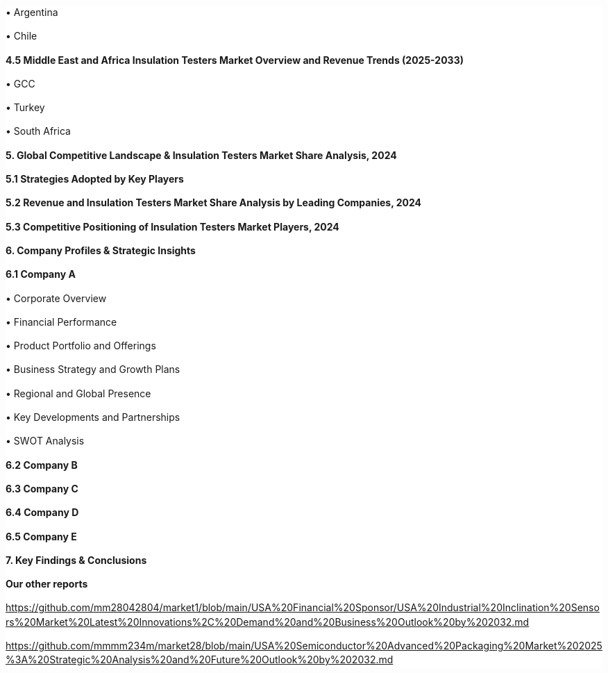 • Argentina

• Chile

<strong>4.5 Middle East and Africa Insulation Testers Market Overview and Revenue Trends (2025-2033)</strong>

• GCC

• Turkey

• South Africa

<strong>5. Global Competitive Landscape & Insulation Testers Market Share Analysis, 2024</strong>

<strong>5.1 Strategies Adopted by Key Players</strong>

<strong>5.2 Revenue and Insulation Testers Market Share Analysis by Leading Companies, 2024</strong>

<strong>5.3 Competitive Positioning of Insulation Testers Market Players, 2024</strong>

<strong>6. Company Profiles & Strategic Insights</strong>

<strong>6.1 Company A</strong>

• Corporate Overview

• Financial Performance

• Product Portfolio and Offerings

• Business Strategy and Growth Plans

• Regional and Global Presence

• Key Developments and Partnerships

• SWOT Analysis

<strong>6.2 Company B</strong>

<strong>6.3 Company C</strong>

<strong>6.4 Company D</strong>

<strong>6.5 Company E</strong>

<strong>7. Key Findings & Conclusions</strong>

<strong>Our other reports</strong>

<a href=https://github.com/mm28042804/market1/blob/main/USA%20Financial%20Sponsor/USA%20Industrial%20Inclination%20Sensors%20Market%20Latest%20Innovations%2C%20Demand%20and%20Business%20Outlook%20by%202032.md>https://github.com/mm28042804/market1/blob/main/USA%20Financial%20Sponsor/USA%20Industrial%20Inclination%20Sensors%20Market%20Latest%20Innovations%2C%20Demand%20and%20Business%20Outlook%20by%202032.md</a>

<a href=https://github.com/mmmm234m/market28/blob/main/USA%20Semiconductor%20Advanced%20Packaging%20Market%202025%3A%20Strategic%20Analysis%20and%20Future%20Outlook%20by%202032.md>https://github.com/mmmm234m/market28/blob/main/USA%20Semiconductor%20Advanced%20Packaging%20Market%202025%3A%20Strategic%20Analysis%20and%20Future%20Outlook%20by%202032.md</a>
